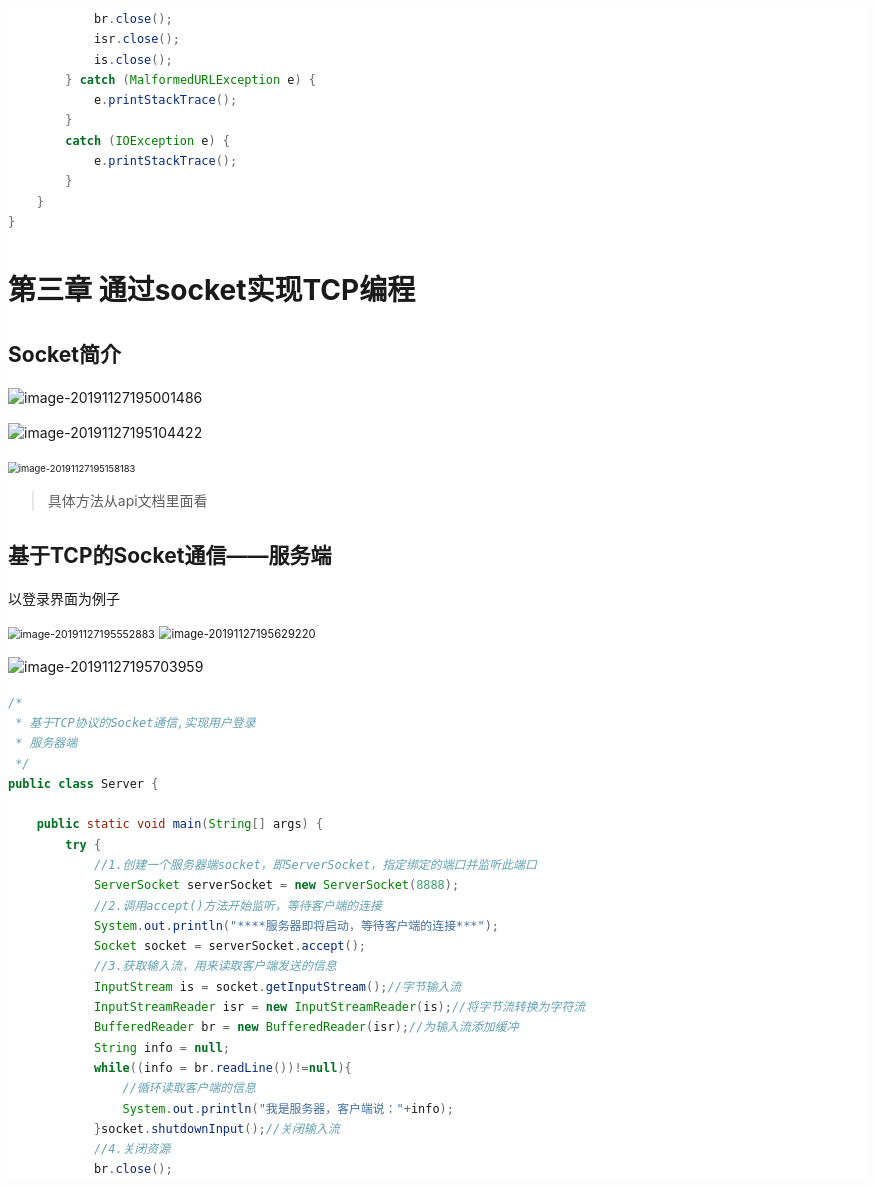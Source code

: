 ```java
            br.close();
            isr.close();
            is.close();
        } catch (MalformedURLException e) {
            e.printStackTrace();
        }
        catch (IOException e) {
            e.printStackTrace();
        }
    }
}

```

# 第三章 通过socket实现TCP编程

## Socket简介

![image-20191127195001486](C:\Users\SXC\AppData\Roaming\Typora\typora-user-images\image-20191127195001486.png)

![image-20191127195104422](C:\Users\SXC\AppData\Roaming\Typora\typora-user-images\image-20191127195104422.png)

<img src="C:\Users\SXC\AppData\Roaming\Typora\typora-user-images\image-20191127195158183.png" alt="image-20191127195158183" style="zoom:67%;" />

>  具体方法从api文档里面看

## 基于TCP的Socket通信——服务端

以登录界面为例子

<img src="C:\Users\SXC\AppData\Roaming\Typora\typora-user-images\image-20191127195552883.png" alt="image-20191127195552883" style="zoom:75%;" />

<img src="C:\Users\SXC\AppData\Roaming\Typora\typora-user-images\image-20191127195629220.png" alt="image-20191127195629220" style="zoom:80%;" />

![image-20191127195703959](C:\Users\SXC\AppData\Roaming\Typora\typora-user-images\image-20191127195703959.png)

```java
/*
 * 基于TCP协议的Socket通信,实现用户登录
 * 服务器端
 */
public class Server {

    public static void main(String[] args) {
        try {
            //1.创建一个服务器端socket，即ServerSocket，指定绑定的端口并监听此端口
            ServerSocket serverSocket = new ServerSocket(8888);
            //2.调用accept()方法开始监听，等待客户端的连接
            System.out.println("****服务器即将启动，等待客户端的连接***");
            Socket socket = serverSocket.accept();
            //3.获取输入流，用来读取客户端发送的信息
            InputStream is = socket.getInputStream();//字节输入流
            InputStreamReader isr = new InputStreamReader(is);//将字节流转换为字符流
            BufferedReader br = new BufferedReader(isr);//为输入流添加缓冲
            String info = null;
            while((info = br.readLine())!=null){
                //循环读取客户端的信息
                System.out.println("我是服务器，客户端说："+info);
            }socket.shutdownInput();//关闭输入流
            //4.关闭资源
            br.close();
```